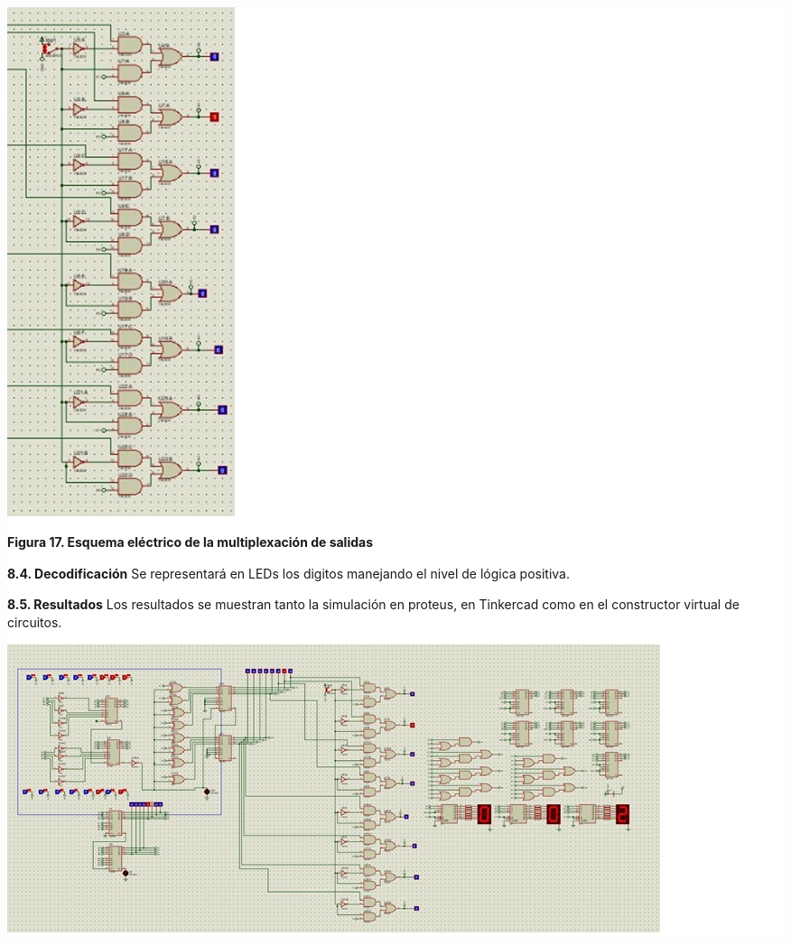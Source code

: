 ![](https://github.com/aledomesalazar/Producto-de-Unidad_Segundo-Parcial/blob/master/img/WhatsApp%20Image%202020-08-04%20at%2013.27.36.jpeg)

**Figura 17. Esquema eléctrico de la multiplexación de salidas**

**8.4. Decodificación**
Se representará en LEDs los digitos manejando el nivel de lógica positiva.

**8.5. Resultados**
Los resultados se muestran tanto la simulación en proteus, en Tinkercad como en el constructor virtual de circuitos.

![](https://github.com/aledomesalazar/Producto-de-Unidad_Segundo-Parcial/blob/master/img/WhatsApp%20Image%202020-08-04%20at%2013.27.41.jpeg)
